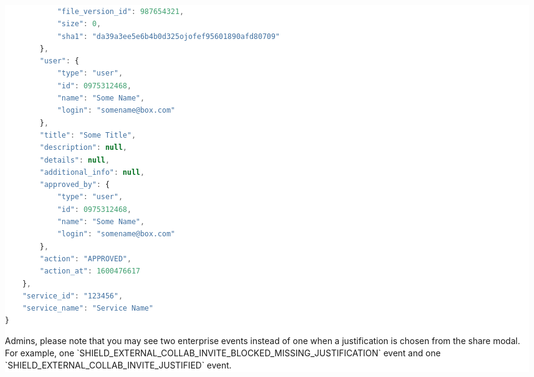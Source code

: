 ```js
            "file_version_id": 987654321,
            "size": 0,
            "sha1": "da39a3ee5e6b4b0d325ojofef95601890afd80709"
        },
        "user": {
            "type": "user",
            "id": 0975312468,
            "name": "Some Name",
            "login": "somename@box.com"
        },
        "title": "Some Title",
        "description": null,
        "details": null,
        "additional_info": null,
        "approved_by": {
            "type": "user",
            "id": 0975312468,
            "name": "Some Name",
            "login": "somename@box.com"
        },
        "action": "APPROVED",
        "action_at": 1600476617
    },
    "service_id": "123456",
    "service_name": "Service Name"
}
```

<Message>
  Admins, please note that you may see two enterprise events instead of one when
  a justification is chosen from the share modal. For example, one
  `SHIELD_EXTERNAL_COLLAB_INVITE_BLOCKED_MISSING_JUSTIFICATION` event and one
  `SHIELD_EXTERNAL_COLLAB_INVITE_JUSTIFIED` event.
</Message>

[box-shield]: https://www.box.com/shield
[smartaccess]: https://support.box.com/hc/en-us/articles/360044196353-Using-Smart-Access
